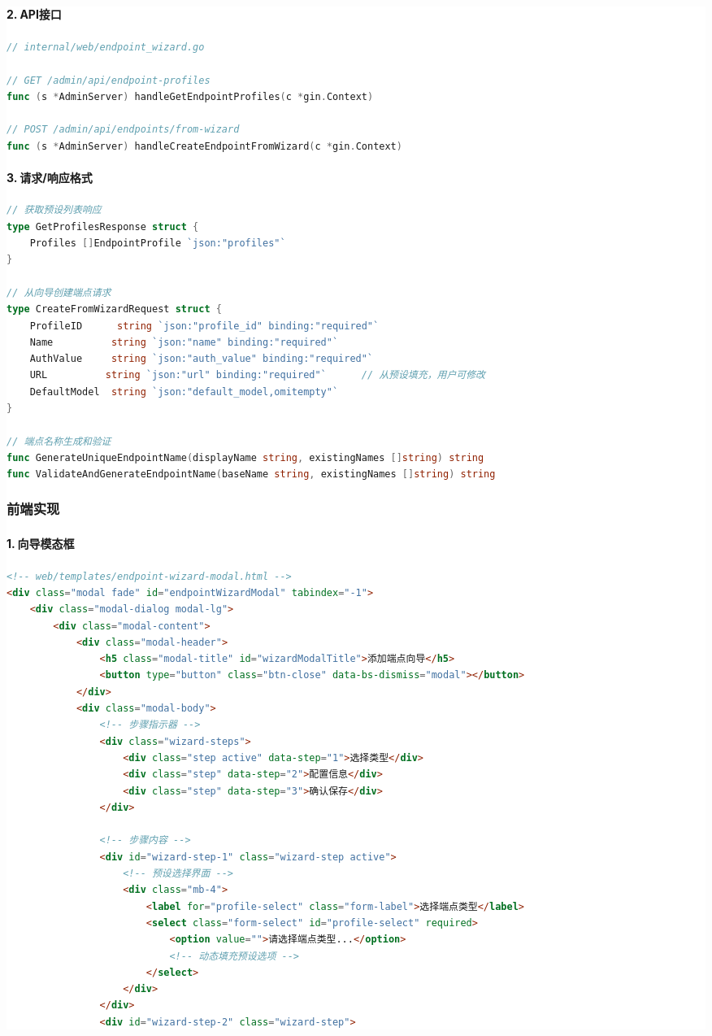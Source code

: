 #### 2. API接口
```go
// internal/web/endpoint_wizard.go

// GET /admin/api/endpoint-profiles
func (s *AdminServer) handleGetEndpointProfiles(c *gin.Context)

// POST /admin/api/endpoints/from-wizard
func (s *AdminServer) handleCreateEndpointFromWizard(c *gin.Context)
```

#### 3. 请求/响应格式
```go
// 获取预设列表响应
type GetProfilesResponse struct {
    Profiles []EndpointProfile `json:"profiles"`
}

// 从向导创建端点请求
type CreateFromWizardRequest struct {
    ProfileID      string `json:"profile_id" binding:"required"`
    Name          string `json:"name" binding:"required"`
    AuthValue     string `json:"auth_value" binding:"required"`
    URL          string `json:"url" binding:"required"`      // 从预设填充，用户可修改
    DefaultModel  string `json:"default_model,omitempty"`
}

// 端点名称生成和验证
func GenerateUniqueEndpointName(displayName string, existingNames []string) string
func ValidateAndGenerateEndpointName(baseName string, existingNames []string) string
```

### 前端实现

#### 1. 向导模态框
```html
<!-- web/templates/endpoint-wizard-modal.html -->
<div class="modal fade" id="endpointWizardModal" tabindex="-1">
    <div class="modal-dialog modal-lg">
        <div class="modal-content">
            <div class="modal-header">
                <h5 class="modal-title" id="wizardModalTitle">添加端点向导</h5>
                <button type="button" class="btn-close" data-bs-dismiss="modal"></button>
            </div>
            <div class="modal-body">
                <!-- 步骤指示器 -->
                <div class="wizard-steps">
                    <div class="step active" data-step="1">选择类型</div>
                    <div class="step" data-step="2">配置信息</div>
                    <div class="step" data-step="3">确认保存</div>
                </div>
                
                <!-- 步骤内容 -->
                <div id="wizard-step-1" class="wizard-step active">
                    <!-- 预设选择界面 -->
                    <div class="mb-4">
                        <label for="profile-select" class="form-label">选择端点类型</label>
                        <select class="form-select" id="profile-select" required>
                            <option value="">请选择端点类型...</option>
                            <!-- 动态填充预设选项 -->
                        </select>
                    </div>
                </div>
                <div id="wizard-step-2" class="wizard-step">
```